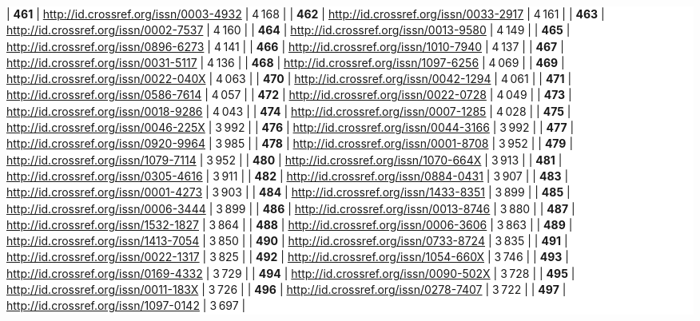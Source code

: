 | **461** | http://id.crossref.org/issn/0003-4932 | 4 168                |
| **462** | http://id.crossref.org/issn/0033-2917 | 4 161                |
| **463** | http://id.crossref.org/issn/0002-7537 | 4 160                |
| **464** | http://id.crossref.org/issn/0013-9580 | 4 149                |
| **465** | http://id.crossref.org/issn/0896-6273 | 4 141                |
| **466** | http://id.crossref.org/issn/1010-7940 | 4 137                |
| **467** | http://id.crossref.org/issn/0031-5117 | 4 136                |
| **468** | http://id.crossref.org/issn/1097-6256 | 4 069                |
| **469** | http://id.crossref.org/issn/0022-040X | 4 063                |
| **470** | http://id.crossref.org/issn/0042-1294 | 4 061                |
| **471** | http://id.crossref.org/issn/0586-7614 | 4 057                |
| **472** | http://id.crossref.org/issn/0022-0728 | 4 049                |
| **473** | http://id.crossref.org/issn/0018-9286 | 4 043                |
| **474** | http://id.crossref.org/issn/0007-1285 | 4 028                |
| **475** | http://id.crossref.org/issn/0046-225X | 3 992                |
| **476** | http://id.crossref.org/issn/0044-3166 | 3 992                |
| **477** | http://id.crossref.org/issn/0920-9964 | 3 985                |
| **478** | http://id.crossref.org/issn/0001-8708 | 3 952                |
| **479** | http://id.crossref.org/issn/1079-7114 | 3 952                |
| **480** | http://id.crossref.org/issn/1070-664X | 3 913                |
| **481** | http://id.crossref.org/issn/0305-4616 | 3 911                |
| **482** | http://id.crossref.org/issn/0884-0431 | 3 907                |
| **483** | http://id.crossref.org/issn/0001-4273 | 3 903                |
| **484** | http://id.crossref.org/issn/1433-8351 | 3 899                |
| **485** | http://id.crossref.org/issn/0006-3444 | 3 899                |
| **486** | http://id.crossref.org/issn/0013-8746 | 3 880                |
| **487** | http://id.crossref.org/issn/1532-1827 | 3 864                |
| **488** | http://id.crossref.org/issn/0006-3606 | 3 863                |
| **489** | http://id.crossref.org/issn/1413-7054 | 3 850                |
| **490** | http://id.crossref.org/issn/0733-8724 | 3 835                |
| **491** | http://id.crossref.org/issn/0022-1317 | 3 825                |
| **492** | http://id.crossref.org/issn/1054-660X | 3 746                |
| **493** | http://id.crossref.org/issn/0169-4332 | 3 729                |
| **494** | http://id.crossref.org/issn/0090-502X | 3 728                |
| **495** | http://id.crossref.org/issn/0011-183X | 3 726                |
| **496** | http://id.crossref.org/issn/0278-7407 | 3 722                |
| **497** | http://id.crossref.org/issn/1097-0142 | 3 697                |